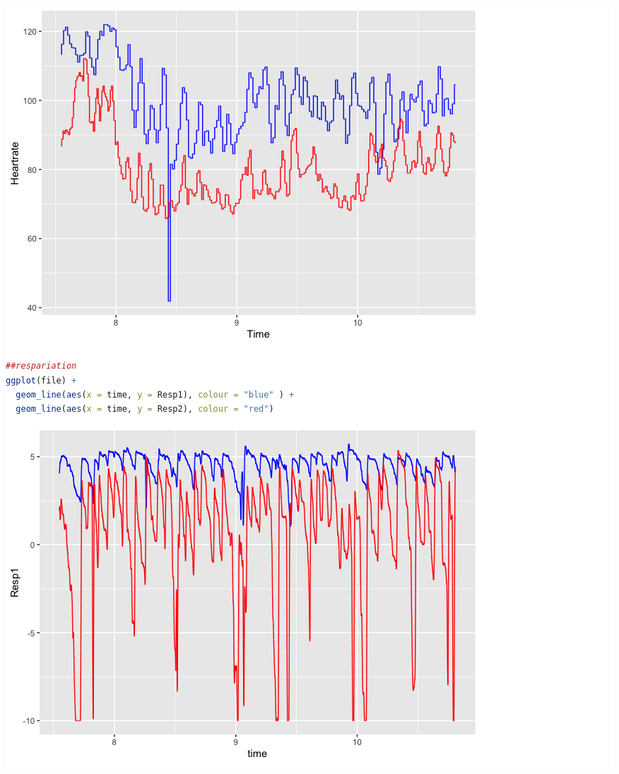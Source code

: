 ![](REAL_A4_P1_PhysiologicalCoordination_instructions_files/figure-markdown_github/unnamed-chunk-1-1.png)

``` r
##respariation 
ggplot(file) + 
  geom_line(aes(x = time, y = Resp1), colour = "blue" ) + 
  geom_line(aes(x = time, y = Resp2), colour = "red")
```

![](REAL_A4_P1_PhysiologicalCoordination_instructions_files/figure-markdown_github/unnamed-chunk-1-2.png)
